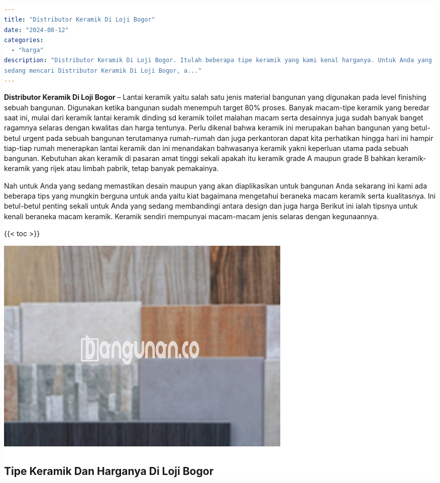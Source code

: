 ```yaml
---
title: "Distributor Keramik Di Loji Bogor"
date: "2024-08-12"
categories: 
  - "harga"
description: "Distributor Keramik Di Loji Bogor. Itulah beberapa tipe keramik yang kami kenal harganya. Untuk Anda yang sedang mencari Distributor Keramik Di Loji Bogor, a..."
---
```


**Distributor Keramik Di Loji Bogor** – Lantai keramik yaitu salah satu jenis material bangunan yang digunakan pada level finishing sebuah bangunan. Digunakan ketika bangunan sudah menempuh target 80% proses. Banyak macam-tipe keramik yang beredar saat ini, mulai dari keramik lantai keramik dinding sd keramik toilet malahan macam serta desainnya juga sudah banyak banget ragamnya selaras dengan kwalitas dan harga tentunya. Perlu dikenal bahwa keramik ini merupakan bahan bangunan yang betul-betul urgent pada sebuah bangunan terutamanya rumah-rumah dan juga perkantoran dapat kita perhatikan hingga hari ini hampir tiap-tiap rumah menerapkan lantai keramik dan ini menandakan bahwasanya keramik yakni keperluan utama pada sebuah bangunan. Kebutuhan akan keramik di pasaran amat tinggi sekali apakah itu keramik grade A maupun grade B bahkan keramik-keramik yang rijek atau limbah pabrik, tetap banyak pemakainya.

Nah untuk Anda yang sedang memastikan desain maupun yang akan diaplikasikan untuk bangunan Anda sekarang ini kami ada beberapa tips yang mungkin berguna untuk anda yaitu kiat bagaimana mengetahui beraneka macam keramik serta kualitasnya. Ini betul-betul penting sekali untuk Anda yang sedang membandingi antara design dan juga harga Berikut ini ialah tipsnya untuk kenali beraneka macam keramik. Keramik sendiri mempunyai macam-macam jenis selaras dengan kegunaannya.

{{< toc >}}

![Distributor Keramik Di Loji Bogor](/images/distributor-keramik-09.png)

## Tipe Keramik Dan Harganya Di Loji Bogor
